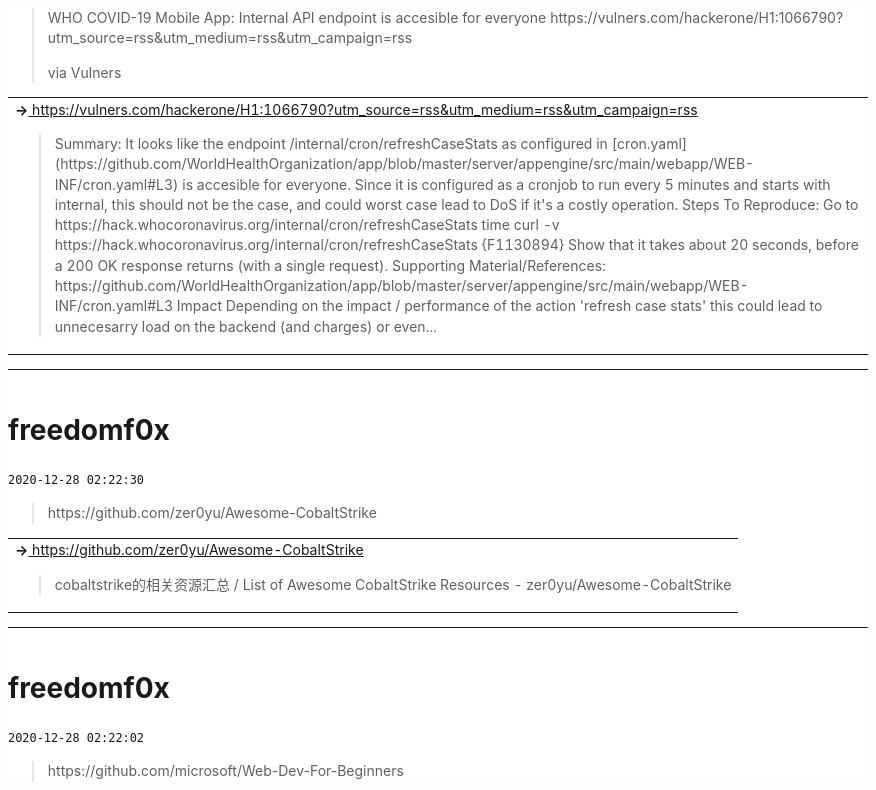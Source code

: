 <blockquote>
WHO COVID-19 Mobile App: Internal API endpoint is accesible for everyone
https://vulners.com/hackerone/H1:1066790?utm_source&#61;rss&amp;utm_medium&#61;rss&amp;utm_campaign&#61;rss

via Vulners
</blockquote>

<table><tr><td><b>→</b><a href="https://vulners.com/hackerone/H1:1066790?utm_source=rss&utm_medium=rss&utm_campaign=rss">
https://vulners.com/hackerone/H1:1066790?utm_source=rss&utm_medium=rss&utm_campaign=rss
</a>
<blockquote>
Summary: It looks like the endpoint /internal/cron/refreshCaseStats as configured in [cron.yaml]  (https://github.com/WorldHealthOrganization/app/blob/master/server/appengine/src/main/webapp/WEB-INF/cron.yaml&#35;L3) is accesible for everyone. Since it is configured as a cronjob to run every 5 minutes and starts with internal, this should not be the case, and could worst case lead to DoS if it's a costly operation. Steps To Reproduce:  Go to https://hack.whocoronavirus.org/internal/cron/refreshCaseStats time curl -v https://hack.whocoronavirus.org/internal/cron/refreshCaseStats  {F1130894} Show that it takes about 20 seconds, before a 200 OK response returns (with a single request). Supporting Material/References: https://github.com/WorldHealthOrganization/app/blob/master/server/appengine/src/main/webapp/WEB-INF/cron.yaml&#35;L3 Impact Depending on the impact / performance of the action 'refresh case stats'  this could lead to unnecesarry load on the backend (and charges) or even...
</blockquote>
</td></tr></table>

---

# freedomf0x
`2020-12-28 02:22:30`

<blockquote>
https://github.com/zer0yu/Awesome-CobaltStrike
</blockquote>

<table><tr><td><b>→</b><a href="https://github.com/zer0yu/Awesome-CobaltStrike">
https://github.com/zer0yu/Awesome-CobaltStrike
</a>
<blockquote>
cobaltstrike的相关资源汇总 / List of Awesome CobaltStrike Resources - zer0yu/Awesome-CobaltStrike
</blockquote>
</td></tr></table>

---

# freedomf0x
`2020-12-28 02:22:02`

<blockquote>
https://github.com/microsoft/Web-Dev-For-Beginners
</blockquote>
